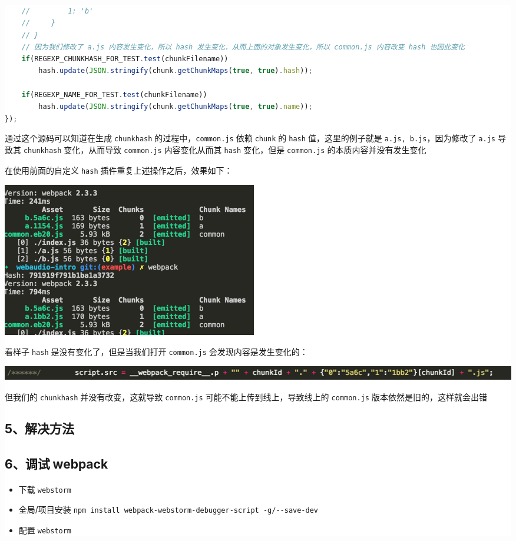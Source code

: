 ```js
    //         1: 'b'
    //     }
    // }
    // 因为我们修改了 a.js 内容发生变化，所以 hash 发生变化，从而上面的对象发生变化，所以 common.js 内容改变 hash 也因此变化
    if(REGEXP_CHUNKHASH_FOR_TEST.test(chunkFilename))
        hash.update(JSON.stringify(chunk.getChunkMaps(true, true).hash));

    if(REGEXP_NAME_FOR_TEST.test(chunkFilename))
        hash.update(JSON.stringify(chunk.getChunkMaps(true, true).name));
});
```

通过这个源码可以知道在生成 `chunkhash` 的过程中，`common.js` 依赖 `chunk` 的 `hash` 值，这里的例子就是 `a.js, b.js`，因为修改了 `a.js` 导致其 `chunkhash` 变化，从而导致 `common.js` 内容变化从而其 `hash` 变化，但是 `common.js` 的本质内容并没有发生变化

在使用前面的自定义 `hash` 插件重复上述操作之后，效果如下：

![Alt text](/assets/img/webpack-hash-004.png)

看样子 `hash` 是没有变化了，但是当我们打开 `common.js` 会发现内容是发生变化的：

![Alt text](/assets/img/webpack-hash-005.png)

但我们的 `chunkhash` 并没有改变，这就导致 `common.js` 可能不能上传到线上，导致线上的 `common.js` 版本依然是旧的，这样就会出错

## 5、解决方法

## 6、调试 webpack

- 下载 `webstorm` 

- 全局/项目安装 `npm install webpack-webstorm-debugger-script -g/--save-dev`

- 配置 `webstorm`
